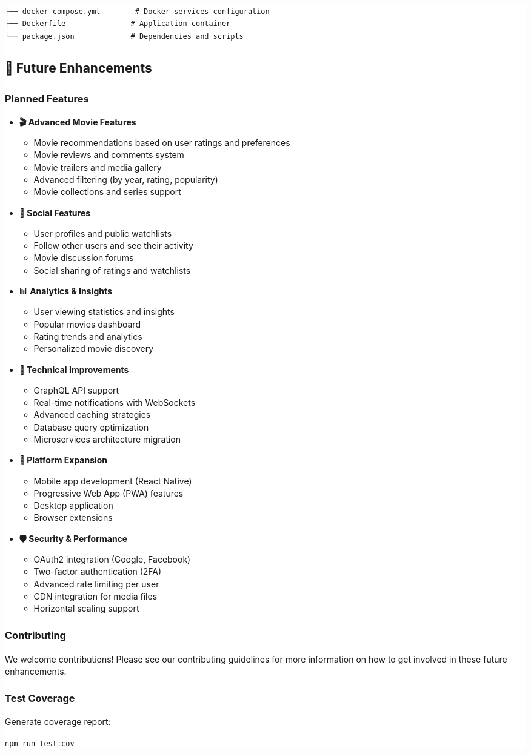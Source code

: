 ```
├── docker-compose.yml        # Docker services configuration
├── Dockerfile               # Application container
└── package.json             # Dependencies and scripts
```

## 🚀 Future Enhancements

### Planned Features
- **🎬 Advanced Movie Features**
  - Movie recommendations based on user ratings and preferences
  - Movie reviews and comments system
  - Movie trailers and media gallery
  - Advanced filtering (by year, rating, popularity)
  - Movie collections and series support

- **👥 Social Features**
  - User profiles and public watchlists
  - Follow other users and see their activity
  - Movie discussion forums
  - Social sharing of ratings and watchlists

- **📊 Analytics & Insights**
  - User viewing statistics and insights
  - Popular movies dashboard
  - Rating trends and analytics
  - Personalized movie discovery

- **🔧 Technical Improvements**
  - GraphQL API support
  - Real-time notifications with WebSockets
  - Advanced caching strategies
  - Database query optimization
  - Microservices architecture migration

- **📱 Platform Expansion**
  - Mobile app development (React Native)
  - Progressive Web App (PWA) features
  - Desktop application
  - Browser extensions

- **🛡️ Security & Performance**
  - OAuth2 integration (Google, Facebook)
  - Two-factor authentication (2FA)
  - Advanced rate limiting per user
  - CDN integration for media files
  - Horizontal scaling support

### Contributing
We welcome contributions! Please see our contributing guidelines for more information on how to get involved in these future enhancements.

### Test Coverage
Generate coverage report:
```powershell
npm run test:cov
```
